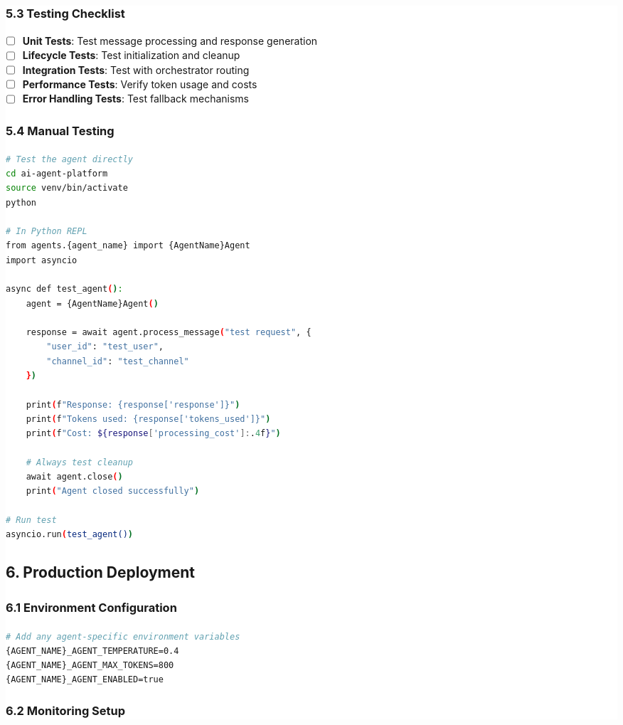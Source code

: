 ### 5.3 Testing Checklist

- [ ] **Unit Tests**: Test message processing and response generation
- [ ] **Lifecycle Tests**: Test initialization and cleanup
- [ ] **Integration Tests**: Test with orchestrator routing
- [ ] **Performance Tests**: Verify token usage and costs
- [ ] **Error Handling Tests**: Test fallback mechanisms

### 5.4 Manual Testing

```bash
# Test the agent directly
cd ai-agent-platform
source venv/bin/activate
python

# In Python REPL
from agents.{agent_name} import {AgentName}Agent
import asyncio

async def test_agent():
    agent = {AgentName}Agent()
    
    response = await agent.process_message("test request", {
        "user_id": "test_user",
        "channel_id": "test_channel"
    })
    
    print(f"Response: {response['response']}")
    print(f"Tokens used: {response['tokens_used']}")
    print(f"Cost: ${response['processing_cost']:.4f}")
    
    # Always test cleanup
    await agent.close()
    print("Agent closed successfully")

# Run test
asyncio.run(test_agent())
```

## 6. Production Deployment

### 6.1 Environment Configuration

```bash
# Add any agent-specific environment variables
{AGENT_NAME}_AGENT_TEMPERATURE=0.4
{AGENT_NAME}_AGENT_MAX_TOKENS=800
{AGENT_NAME}_AGENT_ENABLED=true
```

### 6.2 Monitoring Setup
